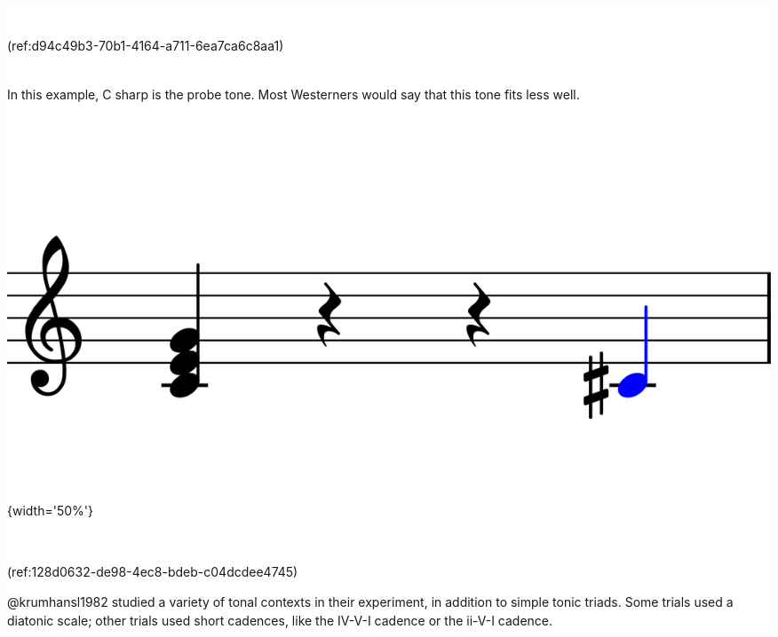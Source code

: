 <br>


(ref:d94c49b3-70b1-4164-a711-6ea7ca6c8aa1)  <audio controls controlsList='nodownload' style='display: block; margin-top: 10px'><source src='expectation/probe-tone-major-chord.mp3' type='audio/mpeg'></audio>

\
In this example, C sharp is the probe tone. Most Westerners would say that this tone fits less well.

![**Raised tonic probe tone after a major triad.** (ref:128d0632-de98-4ec8-bdeb-c04dcdee4745) ](expectation/probe-tone-major-chord-2-1.svg){width='50%'}

<br>


(ref:128d0632-de98-4ec8-bdeb-c04dcdee4745)  <audio controls controlsList='nodownload' style='display: block; margin-top: 10px'><source src='expectation/probe-tone-major-chord-2.mp3' type='audio/mpeg'></audio>

@krumhansl1982 studied a variety of tonal contexts in their experiment, in addition to simple tonic triads. Some trials used a diatonic scale; other trials used short cadences, like the IV-V-I cadence or the ii-V-I cadence.
